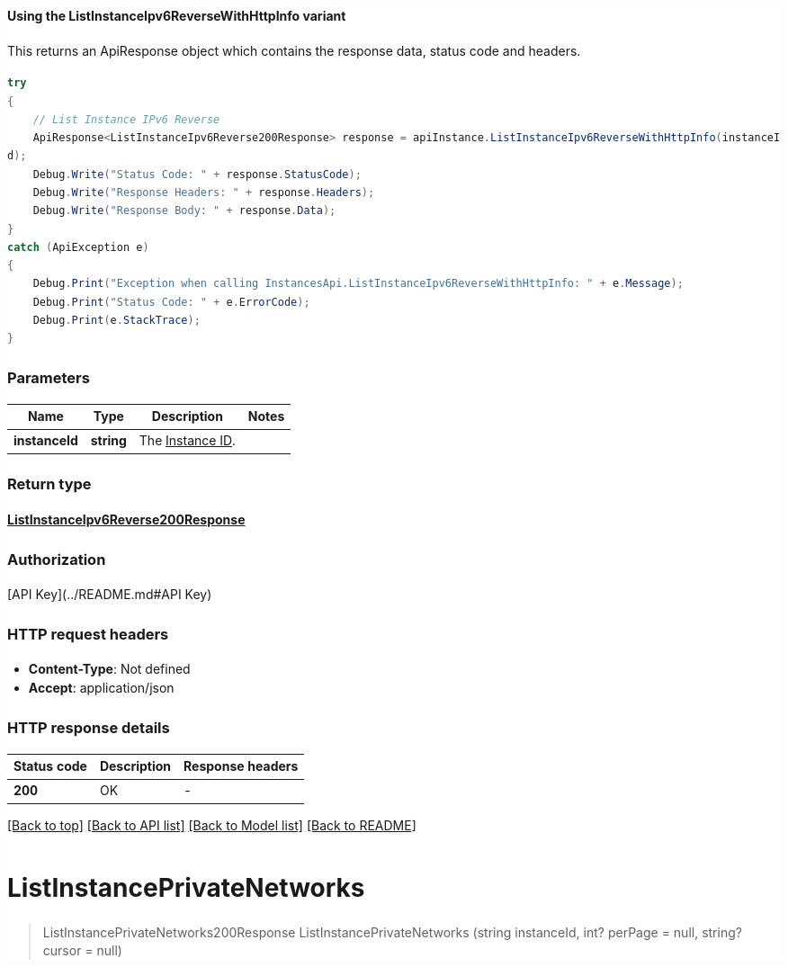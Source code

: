 
#### Using the ListInstanceIpv6ReverseWithHttpInfo variant
This returns an ApiResponse object which contains the response data, status code and headers.

```csharp
try
{
    // List Instance IPv6 Reverse
    ApiResponse<ListInstanceIpv6Reverse200Response> response = apiInstance.ListInstanceIpv6ReverseWithHttpInfo(instanceId);
    Debug.Write("Status Code: " + response.StatusCode);
    Debug.Write("Response Headers: " + response.Headers);
    Debug.Write("Response Body: " + response.Data);
}
catch (ApiException e)
{
    Debug.Print("Exception when calling InstancesApi.ListInstanceIpv6ReverseWithHttpInfo: " + e.Message);
    Debug.Print("Status Code: " + e.ErrorCode);
    Debug.Print(e.StackTrace);
}
```

### Parameters

| Name | Type | Description | Notes |
|------|------|-------------|-------|
| **instanceId** | **string** | The [Instance ID](#operation/list-instances). |  |

### Return type

[**ListInstanceIpv6Reverse200Response**](ListInstanceIpv6Reverse200Response.md)

### Authorization

[API Key](../README.md#API Key)

### HTTP request headers

 - **Content-Type**: Not defined
 - **Accept**: application/json


### HTTP response details
| Status code | Description | Response headers |
|-------------|-------------|------------------|
| **200** | OK |  -  |

[[Back to top]](#) [[Back to API list]](../README.md#documentation-for-api-endpoints) [[Back to Model list]](../README.md#documentation-for-models) [[Back to README]](../README.md)

<a id="listinstanceprivatenetworks"></a>
# **ListInstancePrivateNetworks**
> ListInstancePrivateNetworks200Response ListInstancePrivateNetworks (string instanceId, int? perPage = null, string? cursor = null)
